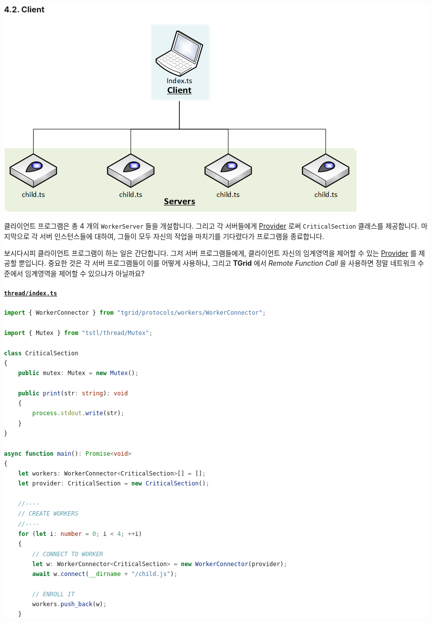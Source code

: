 ### 4.2. Client
![Diagram of Remote Critical Section](../../assets/images/examples/remote-critical-section.png)

클라이언트 프로그램은 총 4 개의 `WorkerServer` 들을 개설합니다. 그리고 각 서버들에게 [Provider](concepts.md#22-provider) 로써 `CriticalSection` 클래스를 제공합니다. 마지막으로 각 서버 인스턴스들에 대하여, 그들이 모두 자신의 작업을 마치기를 기다렸다가 프로그램을 종료합니다.

보시다시피 클라이언트 프로그램이 하는 일은 간단합니다. 그저 서버 프로그램들에게, 클라이언트 자신의 임계영역을 제어할 수 있는 [Provider](concepts.md#22-provider) 를 제공할 뿐입니다. 중요한 것은 각 서버 프로그램들이 이를 어떻게 사용하냐, 그리고 **TGrid** 에서 *Remote Function Call* 을 사용하면 정말 네트워크 수준에서 임계영역을 제어할 수 있으냐가 아닐까요?

#### [`thread/index.ts`](https://github.com/samchon/tgrid.examples/blob/master/src/projects/thread/index.ts)
```typescript
import { WorkerConnector } from "tgrid/protocols/workers/WorkerConnector";

import { Mutex } from "tstl/thread/Mutex";

class CriticalSection
{
    public mutex: Mutex = new Mutex();

    public print(str: string): void
    {
        process.stdout.write(str);
    }
}

async function main(): Promise<void>
{
    let workers: WorkerConnector<CriticalSection>[] = [];
    let provider: CriticalSection = new CriticalSection();

    //----
    // CREATE WORKERS
    //----
    for (let i: number = 0; i < 4; ++i)
    {
        // CONNECT TO WORKER
        let w: WorkerConnector<CriticalSection> = new WorkerConnector(provider);
        await w.connect(__dirname + "/child.js");

        // ENROLL IT
        workers.push_back(w);
    }
```